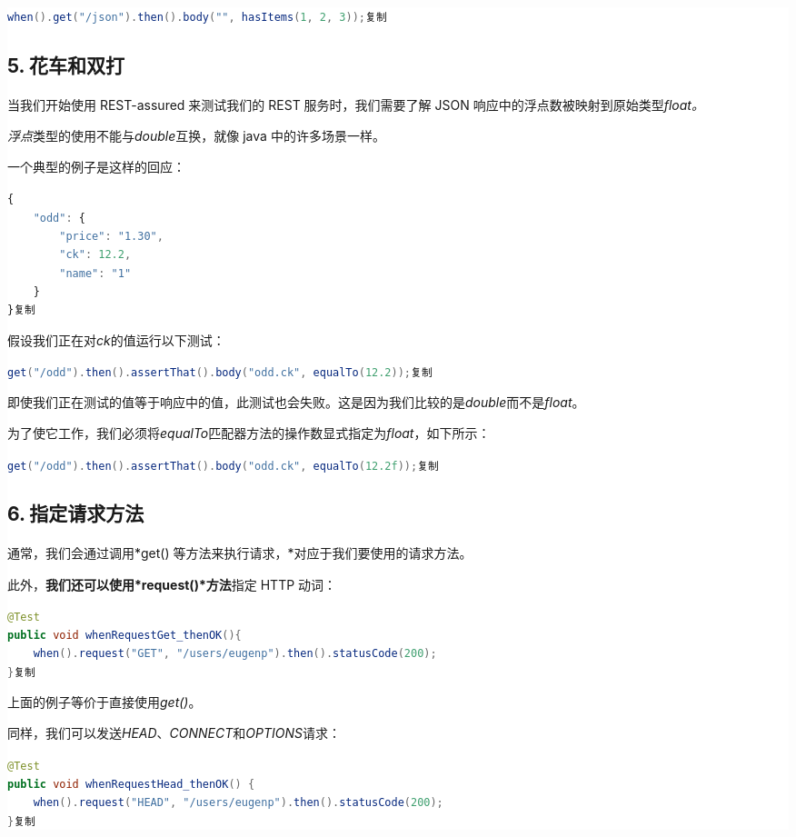 ```java
when().get("/json").then().body("", hasItems(1, 2, 3));复制
```

## **5. 花车和双打**

当我们开始使用 REST-assured 来测试我们的 REST 服务时，我们需要了解 JSON 响应中的浮点数被映射到原始类型*float。*

*浮点*类型的使用不能与*double*互换，就像 java 中的许多场景一样。

一个典型的例子是这样的回应：

```javascript
{
    "odd": {
        "price": "1.30",
        "ck": 12.2,
        "name": "1"
    }
}复制
```

假设我们正在对*ck*的值运行以下测试：

```java
get("/odd").then().assertThat().body("odd.ck", equalTo(12.2));复制
```

即使我们正在测试的值等于响应中的值，此测试也会失败。这是因为我们比较的是*double*而不是*float*。

为了使它工作，我们必须将*equalTo*匹配器方法的操作数显式指定为*float*，如下所示：

```java
get("/odd").then().assertThat().body("odd.ck", equalTo(12.2f));复制
```

## **6. 指定请求方法**

通常，我们会通过调用*get() 等方法来执行请求，*对应于我们要使用的请求方法。

此外，**我们还可以使用*request()*方法**指定 HTTP 动词：

```java
@Test
public void whenRequestGet_thenOK(){
    when().request("GET", "/users/eugenp").then().statusCode(200);
}复制
```

上面的例子等价于直接使用*get()*。

同样，我们可以发送*HEAD*、*CONNECT*和*OPTIONS*请求：

```java
@Test
public void whenRequestHead_thenOK() {
    when().request("HEAD", "/users/eugenp").then().statusCode(200);
}复制
```
